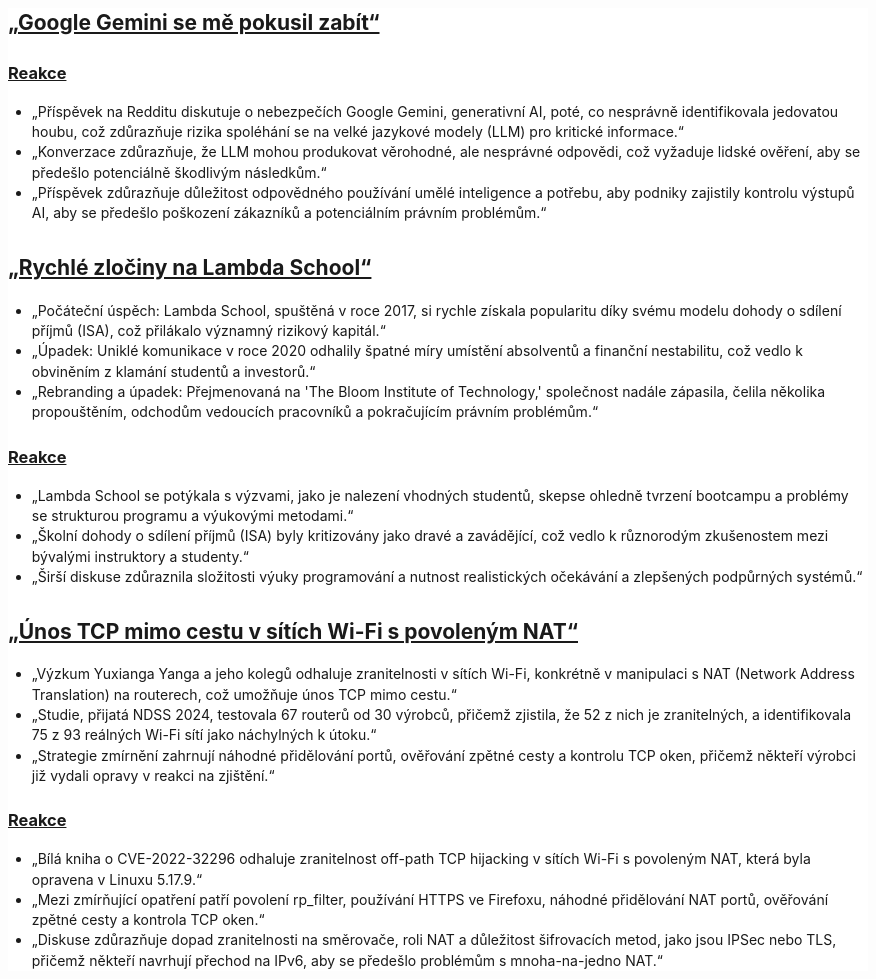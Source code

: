## [„Google Gemini se mě pokusil zabít“](https://old.reddit.com/r/ChatGPT/comments/1diljf2/google_gemini_tried_to_kill_me/)

### [Reakce](https://news.ycombinator.com/item?id=40724283)

- „Příspěvek na Redditu diskutuje o nebezpečích Google Gemini, generativní AI, poté, co nesprávně identifikovala jedovatou houbu, což zdůrazňuje rizika spoléhání se na velké jazykové modely (LLM) pro kritické informace.“
- „Konverzace zdůrazňuje, že LLM mohou produkovat věrohodné, ale nesprávné odpovědi, což vyžaduje lidské ověření, aby se předešlo potenciálně škodlivým následkům.“
- „Příspěvek zdůrazňuje důležitost odpovědného používání umělé inteligence a potřebu, aby podniky zajistily kontrolu výstupů AI, aby se předešlo poškození zákazníků a potenciálním právním problémům.“

## [„Rychlé zločiny na Lambda School“](https://www.sandofsky.com/lambda-school/)

- „Počáteční úspěch: Lambda School, spuštěná v roce 2017, si rychle získala popularitu díky svému modelu dohody o sdílení příjmů (ISA), což přilákalo významný rizikový kapitál.“
- „Úpadek: Uniklé komunikace v roce 2020 odhalily špatné míry umístění absolventů a finanční nestabilitu, což vedlo k obviněním z klamání studentů a investorů.“
- „Rebranding a úpadek: Přejmenovaná na 'The Bloom Institute of Technology,' společnost nadále zápasila, čelila několika propouštěním, odchodům vedoucích pracovníků a pokračujícím právním problémům.“

### [Reakce](https://news.ycombinator.com/item?id=40729501)

- „Lambda School se potýkala s výzvami, jako je nalezení vhodných studentů, skepse ohledně tvrzení bootcampu a problémy se strukturou programu a výukovými metodami.“
- „Školní dohody o sdílení příjmů (ISA) byly kritizovány jako dravé a zavádějící, což vedlo k různorodým zkušenostem mezi bývalými instruktory a studenty.“
- „Širší diskuse zdůraznila složitosti výuky programování a nutnost realistických očekávání a zlepšených podpůrných systémů.“

## [„Únos TCP mimo cestu v sítích Wi-Fi s povoleným NAT“](https://blog.apnic.net/2024/06/18/off-path-tcp-hijacking-in-nat-enabled-wi-fi-networks/)

- „Výzkum Yuxianga Yanga a jeho kolegů odhaluje zranitelnosti v sítích Wi-Fi, konkrétně v manipulaci s NAT (Network Address Translation) na routerech, což umožňuje únos TCP mimo cestu.“
- „Studie, přijatá NDSS 2024, testovala 67 routerů od 30 výrobců, přičemž zjistila, že 52 z nich je zranitelných, a identifikovala 75 z 93 reálných Wi-Fi sítí jako náchylných k útoku.“
- „Strategie zmírnění zahrnují náhodné přidělování portů, ověřování zpětné cesty a kontrolu TCP oken, přičemž někteří výrobci již vydali opravy v reakci na zjištění.“

### [Reakce](https://news.ycombinator.com/item?id=40723150)

- „Bílá kniha o CVE-2022-32296 odhaluje zranitelnost off-path TCP hijacking v sítích Wi-Fi s povoleným NAT, která byla opravena v Linuxu 5.17.9.“
- „Mezi zmírňující opatření patří povolení rp_filter, používání HTTPS ve Firefoxu, náhodné přidělování NAT portů, ověřování zpětné cesty a kontrola TCP oken.“
- „Diskuse zdůrazňuje dopad zranitelnosti na směrovače, roli NAT a důležitost šifrovacích metod, jako jsou IPSec nebo TLS, přičemž někteří navrhují přechod na IPv6, aby se předešlo problémům s mnoha-na-jedno NAT.“
